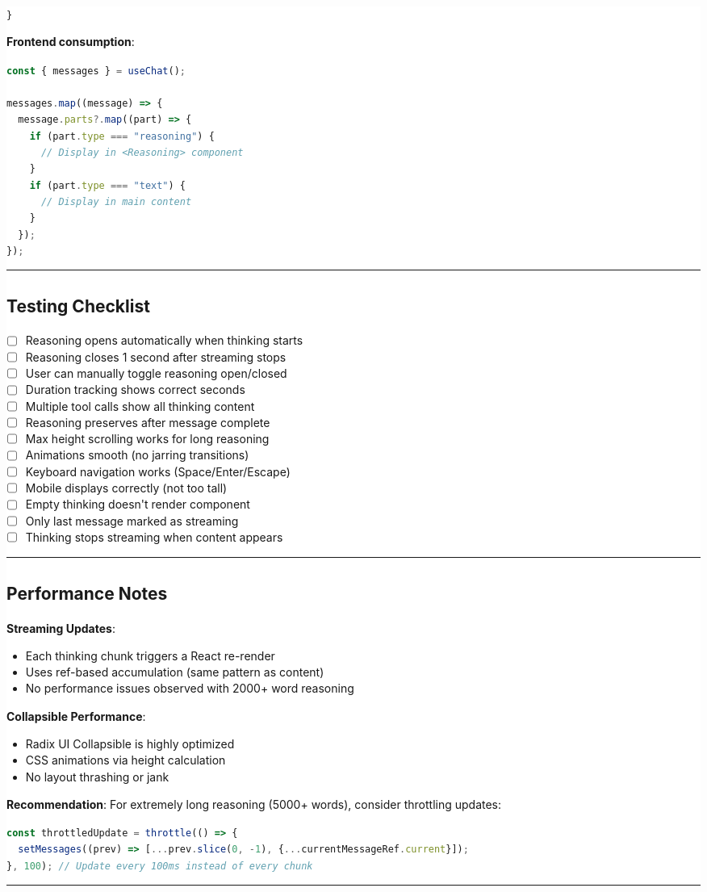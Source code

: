```typescript
}
```

**Frontend consumption**:
```typescript
const { messages } = useChat();

messages.map((message) => {
  message.parts?.map((part) => {
    if (part.type === "reasoning") {
      // Display in <Reasoning> component
    }
    if (part.type === "text") {
      // Display in main content
    }
  });
});
```

---

## Testing Checklist

- [ ] Reasoning opens automatically when thinking starts
- [ ] Reasoning closes 1 second after streaming stops
- [ ] User can manually toggle reasoning open/closed
- [ ] Duration tracking shows correct seconds
- [ ] Multiple tool calls show all thinking content
- [ ] Reasoning preserves after message complete
- [ ] Max height scrolling works for long reasoning
- [ ] Animations smooth (no jarring transitions)
- [ ] Keyboard navigation works (Space/Enter/Escape)
- [ ] Mobile displays correctly (not too tall)
- [ ] Empty thinking doesn't render component
- [ ] Only last message marked as streaming
- [ ] Thinking stops streaming when content appears

---

## Performance Notes

**Streaming Updates**:
- Each thinking chunk triggers a React re-render
- Uses ref-based accumulation (same pattern as content)
- No performance issues observed with 2000+ word reasoning

**Collapsible Performance**:
- Radix UI Collapsible is highly optimized
- CSS animations via height calculation
- No layout thrashing or jank

**Recommendation**: For extremely long reasoning (5000+ words), consider throttling updates:
```typescript
const throttledUpdate = throttle(() => {
  setMessages((prev) => [...prev.slice(0, -1), {...currentMessageRef.current}]);
}, 100); // Update every 100ms instead of every chunk
```

---